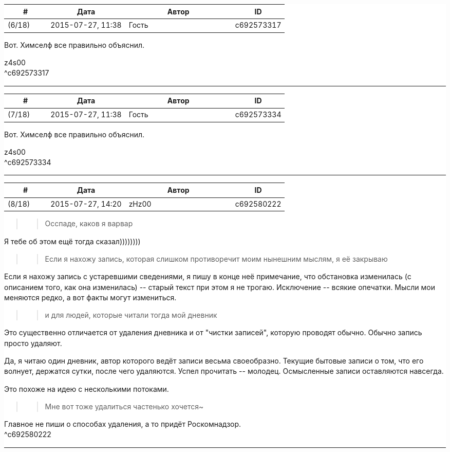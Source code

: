 


|         #         |              Дата              |                     Автор                     |           ID           |
| --- | --- | --- | --- |
| (6/18) | 2015-07-27, 11:38 | Гость | c692573317 |

  
 Вот. Химселф все правильно объяснил.   
   
 z4s00   
 ^c692573317

---



|         #         |              Дата              |                     Автор                     |           ID           |
| --- | --- | --- | --- |
| (7/18) | 2015-07-27, 11:38 | Гость | c692573334 |

  
 Вот. Химселф все правильно объяснил.   
   
 z4s00   
 ^c692573334

---



|         #         |              Дата              |                     Автор                     |           ID           |
| --- | --- | --- | --- |
| (8/18) | 2015-07-27, 14:20 | zHz00 | c692580222 |

  
 >>Осспаде, каков я варвар   
   
 Я тебе об этом ещё тогда сказал))))))))   
   
 >>Если я нахожу запись, которая слишком противоречит моим нынешним мыслям, я её закрываю   
   
 Если я нахожу запись с устаревшими сведениями, я пишу в конце неё примечание, что обстановка изменилась (с описанием того, как она изменилась) -- старый текст при этом я не трогаю. Исключение -- всякие опечатки. Мысли мои меняются редко, а вот факты могут измениться.   
   
 >>и для людей, которые читали тогда мой дневник   
   
 Это существенно отличается от удаления дневника и от "чистки записей", которую проводят обычно. Обычно запись просто удаляют.   
   
 Да, я читаю один дневник, автор которого ведёт записи весьма своеобразно. Текущие бытовые записи о том, что его волнует, держатся сутки, после чего удаляются. Успел прочитать -- молодец. Осмысленные записи оставляются навсегда.   
   
 Это похоже на идею с несколькими потоками.   
   
 >>Мне вот тоже удалиться частенько хочется~   
   
 Главное не пиши о способах удаления, а то придёт Роскомнадзор.   
 ^c692580222

---